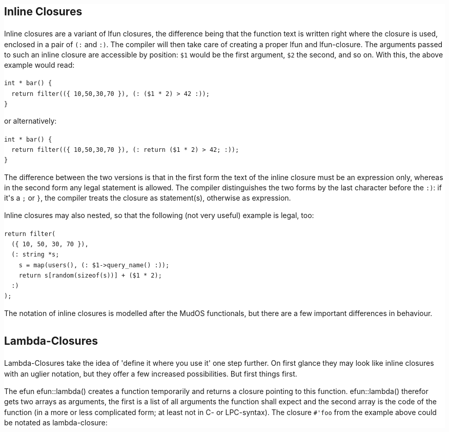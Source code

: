 ## Inline Closures #

Inline closures are a variant of lfun closures, the difference being that the function text is written right where the closure is used, enclosed in a pair of `(:` and `:)`. The compiler will then take care of creating a proper lfun and lfun-closure. The arguments passed to such an inline closure are accessible by position: `$1` would be the first argument, `$2` the second, and so on. With this, the above example would read:

~~~{.c}
int * bar() {
  return filter(({ 10,50,30,70 }), (: ($1 * 2) > 42 :));
}

~~~
or alternatively:

~~~{.c}
int * bar() {
  return filter(({ 10,50,30,70 }), (: return ($1 * 2) > 42; :));
}

~~~
The difference between the two versions is that in the first form the text of the inline closure must be an expression only, whereas in the second form any legal statement is allowed. The compiler distinguishes the two forms by the last character before the `:)`: if it's a `;` or `}`, the compiler treats the closure as statement(s), otherwise as expression.

Inline closures may also nested, so that the following (not very useful) example is legal, too:

~~~{.c}
return filter(
  ({ 10, 50, 30, 70 }),
  (: string *s;
    s = map(users(), (: $1->query_name() :));
    return s[random(sizeof(s))] + ($1 * 2);
  :)
);

~~~
The notation of inline closures is modelled after the MudOS functionals, but there are a few important differences in behaviour.

## Lambda-Closures #

Lambda-Closures take the idea of 'define it where you use it' one step further. On first glance they may look like inline closures with an uglier notation, but they offer a few increased possibilities. But first things first.

The efun efun::lambda() creates a function temporarily and returns a closure pointing to this function. efun::lambda() therefor gets two arrays as arguments, the first is a list of all arguments the function shall expect and the second array is the code of the function (in a more or less complicated form; at least not in C- or LPC-syntax). The closure `#'foo` from the example above could be notated as lambda-closure:
